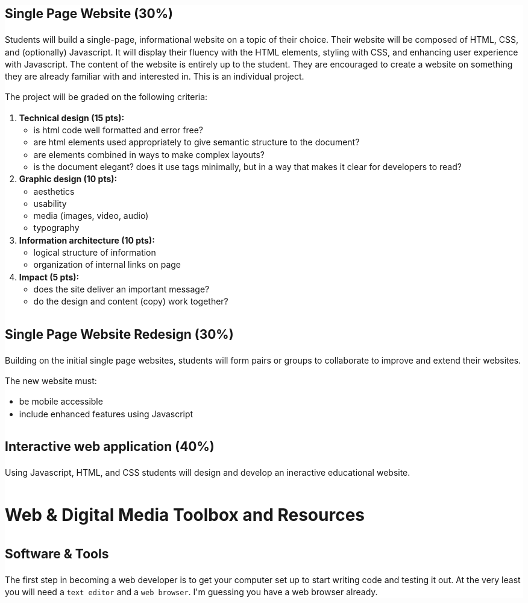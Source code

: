 Single Page Website (30%)
-----------------------------------

Students will build a single-page,
informational website on a topic of their choice. Their website
will be composed of HTML, CSS, and (optionally) Javascript. It
will display their fluency with the HTML elements, styling
with CSS, and enhancing user experience with Javascript. The
content of the website is entirely up to the student. They are
encouraged to create a website on something they are already
familiar with and interested in. This is an individual project.

The project will be graded on the following criteria:

1. **Technical design (15 pts):**
    - is html code well formatted and error free?
    - are html elements used appropriately 
      to give semantic structure to the document?
    - are elements combined in ways to make complex layouts?
    - is the document elegant? does it use tags minimally, 
      but in a way that makes it clear for developers to read?
2. **Graphic design (10 pts):**
    - aesthetics
    - usability
    - media (images, video, audio)
    - typography
3. **Information architecture (10 pts):**
    - logical structure of information
    - organization of internal links on page
4. **Impact (5 pts):**
    - does the site deliver an important message?
    - do the design and content (copy) work together?

Single Page Website Redesign (30%)
-----------------------------------
Building on the initial single page websites, students will form pairs or groups
to collaborate to improve and extend their websites.

The new website must:

- be mobile accessible
- include enhanced features using Javascript



Interactive web application (40%)
----------------------------------------

Using Javascript, HTML, and CSS students will design and develop an
ineractive educational website.


Web & Digital Media Toolbox and Resources
=========================================

Software & Tools
-----------------
The first step in becoming a web developer is to get your computer
set up to start writing code and testing it out. At the very least
you will need a ``text editor`` and a ``web browser``. I'm guessing
you have a web browser already.
